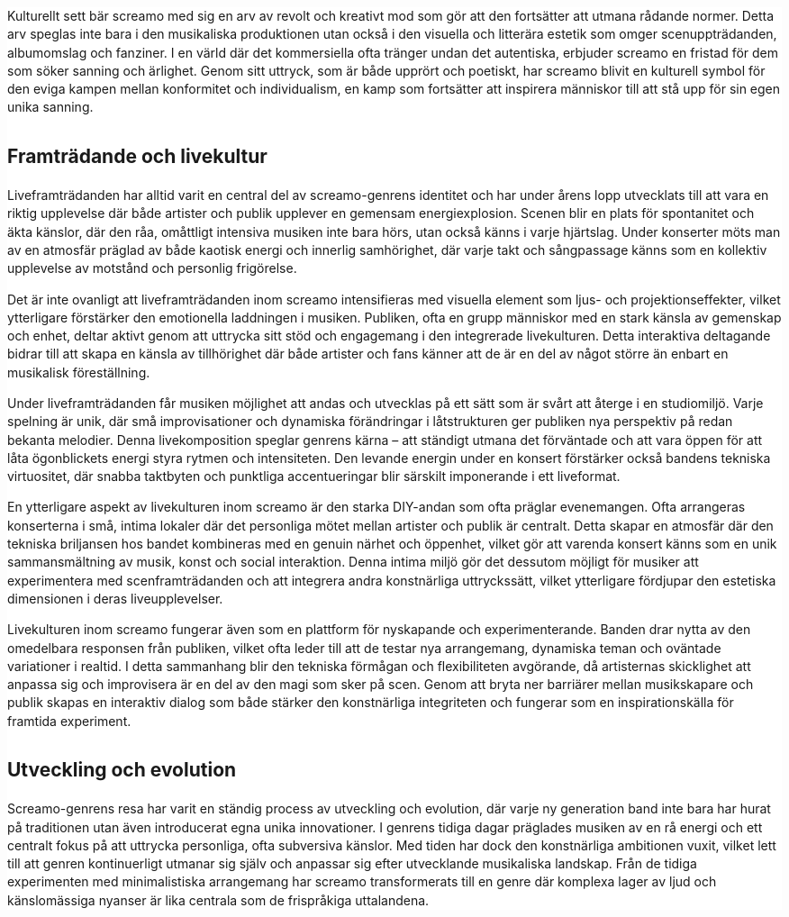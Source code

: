 Kulturellt sett bär screamo med sig en arv av revolt och kreativt mod som gör att den fortsätter att utmana rådande normer. Detta arv speglas inte bara i den musikaliska produktionen utan också i den visuella och litterära estetik som omger scenuppträdanden, albumomslag och fanziner. I en värld där det kommersiella ofta tränger undan det autentiska, erbjuder screamo en fristad för dem som söker sanning och ärlighet. Genom sitt uttryck, som är både upprört och poetiskt, har screamo blivit en kulturell symbol för den eviga kampen mellan konformitet och individualism, en kamp som fortsätter att inspirera människor till att stå upp för sin egen unika sanning.


## Framträdande och livekultur

Liveframträdanden har alltid varit en central del av screamo-genrens identitet och har under årens lopp utvecklats till att vara en riktig upplevelse där både artister och publik upplever en gemensam energiexplosion. Scenen blir en plats för spontanitet och äkta känslor, där den råa, omåttligt intensiva musiken inte bara hörs, utan också känns i varje hjärtslag. Under konserter möts man av en atmosfär präglad av både kaotisk energi och innerlig samhörighet, där varje takt och sångpassage känns som en kollektiv upplevelse av motstånd och personlig frigörelse.

Det är inte ovanligt att liveframträdanden inom screamo intensifieras med visuella element som ljus- och projektionseffekter, vilket ytterligare förstärker den emotionella laddningen i musiken. Publiken, ofta en grupp människor med en stark känsla av gemenskap och enhet, deltar aktivt genom att uttrycka sitt stöd och engagemang i den integrerade livekulturen. Detta interaktiva deltagande bidrar till att skapa en känsla av tillhörighet där både artister och fans känner att de är en del av något större än enbart en musikalisk föreställning. 

Under liveframträdanden får musiken möjlighet att andas och utvecklas på ett sätt som är svårt att återge i en studiomiljö. Varje spelning är unik, där små improvisationer och dynamiska förändringar i låtstrukturen ger publiken nya perspektiv på redan bekanta melodier. Denna livekomposition speglar genrens kärna – att ständigt utmana det förväntade och att vara öppen för att låta ögonblickets energi styra rytmen och intensiteten. Den levande energin under en konsert förstärker också bandens tekniska virtuositet, där snabba taktbyten och punktliga accentueringar blir särskilt imponerande i ett liveformat.

En ytterligare aspekt av livekulturen inom screamo är den starka DIY-andan som ofta präglar evenemangen. Ofta arrangeras konserterna i små, intima lokaler där det personliga mötet mellan artister och publik är centralt. Detta skapar en atmosfär där den tekniska briljansen hos bandet kombineras med en genuin närhet och öppenhet, vilket gör att varenda konsert känns som en unik sammansmältning av musik, konst och social interaktion. Denna intima miljö gör det dessutom möjligt för musiker att experimentera med scenframträdanden och att integrera andra konstnärliga uttryckssätt, vilket ytterligare fördjupar den estetiska dimensionen i deras liveupplevelser.

Livekulturen inom screamo fungerar även som en plattform för nyskapande och experimenterande. Banden drar nytta av den omedelbara responsen från publiken, vilket ofta leder till att de testar nya arrangemang, dynamiska teman och oväntade variationer i realtid. I detta sammanhang blir den tekniska förmågan och flexibiliteten avgörande, då artisternas skicklighet att anpassa sig och improvisera är en del av den magi som sker på scen. Genom att bryta ner barriärer mellan musikskapare och publik skapas en interaktiv dialog som både stärker den konstnärliga integriteten och fungerar som en inspirationskälla för framtida experiment.


## Utveckling och evolution

Screamo-genrens resa har varit en ständig process av utveckling och evolution, där varje ny generation band inte bara har hurat på traditionen utan även introducerat egna unika innovationer. I genrens tidiga dagar präglades musiken av en rå energi och ett centralt fokus på att uttrycka personliga, ofta subversiva känslor. Med tiden har dock den konstnärliga ambitionen vuxit, vilket lett till att genren kontinuerligt utmanar sig själv och anpassar sig efter utvecklande musikaliska landskap. Från de tidiga experimenten med minimalistiska arrangemang har screamo transformerats till en genre där komplexa lager av ljud och känslomässiga nyanser är lika centrala som de frispråkiga uttalandena.
